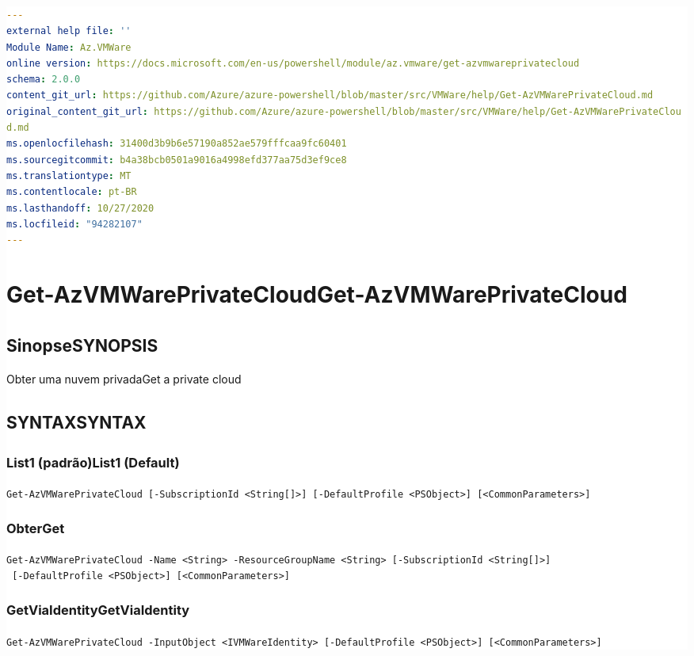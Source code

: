 ```yaml
---
external help file: ''
Module Name: Az.VMWare
online version: https://docs.microsoft.com/en-us/powershell/module/az.vmware/get-azvmwareprivatecloud
schema: 2.0.0
content_git_url: https://github.com/Azure/azure-powershell/blob/master/src/VMWare/help/Get-AzVMWarePrivateCloud.md
original_content_git_url: https://github.com/Azure/azure-powershell/blob/master/src/VMWare/help/Get-AzVMWarePrivateCloud.md
ms.openlocfilehash: 31400d3b9b6e57190a852ae579fffcaa9fc60401
ms.sourcegitcommit: b4a38bcb0501a9016a4998efd377aa75d3ef9ce8
ms.translationtype: MT
ms.contentlocale: pt-BR
ms.lasthandoff: 10/27/2020
ms.locfileid: "94282107"
---
```

# <span data-ttu-id="acaa1-101">Get-AzVMWarePrivateCloud</span><span class="sxs-lookup"><span data-stu-id="acaa1-101">Get-AzVMWarePrivateCloud</span></span>

## <span data-ttu-id="acaa1-102">Sinopse</span><span class="sxs-lookup"><span data-stu-id="acaa1-102">SYNOPSIS</span></span>
<span data-ttu-id="acaa1-103">Obter uma nuvem privada</span><span class="sxs-lookup"><span data-stu-id="acaa1-103">Get a private cloud</span></span>

## <span data-ttu-id="acaa1-104">SYNTAX</span><span class="sxs-lookup"><span data-stu-id="acaa1-104">SYNTAX</span></span>

### <span data-ttu-id="acaa1-105">List1 (padrão)</span><span class="sxs-lookup"><span data-stu-id="acaa1-105">List1 (Default)</span></span>
```
Get-AzVMWarePrivateCloud [-SubscriptionId <String[]>] [-DefaultProfile <PSObject>] [<CommonParameters>]
```

### <span data-ttu-id="acaa1-106">Obter</span><span class="sxs-lookup"><span data-stu-id="acaa1-106">Get</span></span>
```
Get-AzVMWarePrivateCloud -Name <String> -ResourceGroupName <String> [-SubscriptionId <String[]>]
 [-DefaultProfile <PSObject>] [<CommonParameters>]
```

### <span data-ttu-id="acaa1-107">GetViaIdentity</span><span class="sxs-lookup"><span data-stu-id="acaa1-107">GetViaIdentity</span></span>
```
Get-AzVMWarePrivateCloud -InputObject <IVMWareIdentity> [-DefaultProfile <PSObject>] [<CommonParameters>]
```
